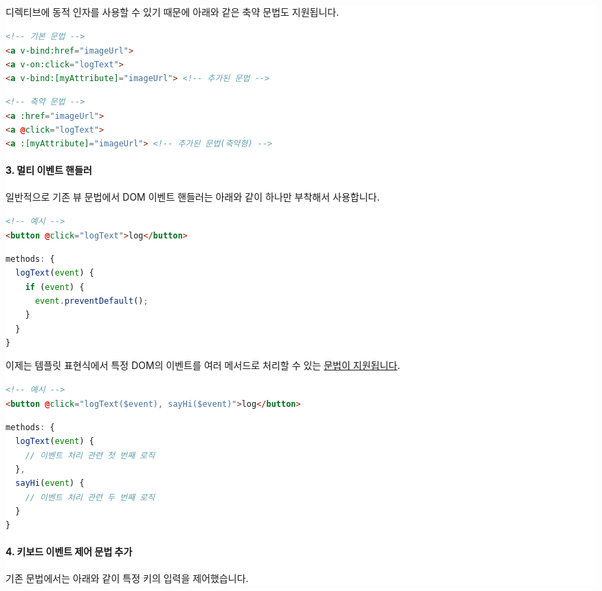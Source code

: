 디렉티브에 동적 인자를 사용할 수 있기 때문에 아래와 같은 축약 문법도 지원됩니다.

```html
<!-- 기본 문법 -->
<a v-bind:href="imageUrl">
<a v-on:click="logText">
<a v-bind:[myAttribute]="imageUrl"> <!-- 추가된 문법 -->
```

```html
<!-- 축약 문법 -->
<a :href="imageUrl">
<a @click="logText">
<a :[myAttribute]="imageUrl"> <!-- 추가된 문법(축약형) -->
```

#### 3. 멀티 이벤트 핸들러

일반적으로 기존 뷰 문법에서 DOM 이벤트 핸들러는 아래와 같이 하나만 부착해서 사용합니다.

```html
<!-- 예시 -->
<button @click="logText">log</button>
```

```js
methods: {
  logText(event) {
    if (event) {
      event.preventDefault();
    }
  }
}
```

이제는 템플릿 표현식에서 특정 DOM의 이벤트를 여러 메서드로 처리할 수 있는 [문법이 지원됩니다]((https://v3.vuejs.org/guide/events.html#multiple-event-handlers)).

```html
<!-- 예시 -->
<button @click="logText($event), sayHi($event)">log</button>
```

```js
methods: {
  logText(event) {
    // 이벤트 처리 관련 첫 번째 로직
  },
  sayHi(event) {
    // 이벤트 처리 관련 두 번째 로직
  }
}
```

#### 4. 키보드 이벤트 제어 문법 추가

기존 문법에서는 아래와 같이 특정 키의 입력을 제어했습니다.
